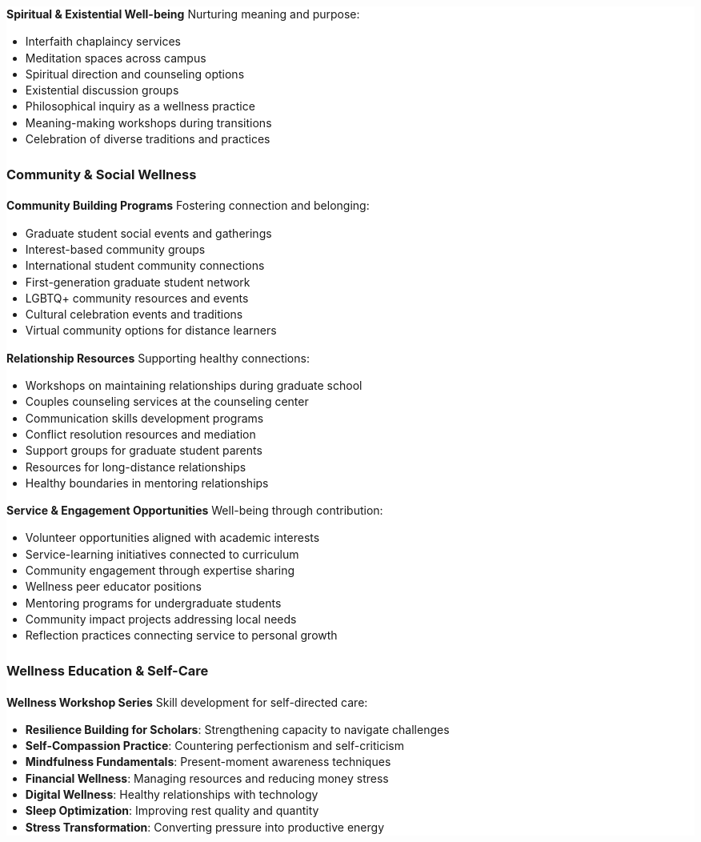 **Spiritual & Existential Well-being**
Nurturing meaning and purpose:
- Interfaith chaplaincy services
- Meditation spaces across campus
- Spiritual direction and counseling options
- Existential discussion groups
- Philosophical inquiry as a wellness practice
- Meaning-making workshops during transitions
- Celebration of diverse traditions and practices

### Community & Social Wellness

**Community Building Programs**
Fostering connection and belonging:
- Graduate student social events and gatherings
- Interest-based community groups
- International student community connections
- First-generation graduate student network
- LGBTQ+ community resources and events
- Cultural celebration events and traditions
- Virtual community options for distance learners

**Relationship Resources**
Supporting healthy connections:
- Workshops on maintaining relationships during graduate school
- Couples counseling services at the counseling center
- Communication skills development programs
- Conflict resolution resources and mediation
- Support groups for graduate student parents
- Resources for long-distance relationships
- Healthy boundaries in mentoring relationships

**Service & Engagement Opportunities**
Well-being through contribution:
- Volunteer opportunities aligned with academic interests
- Service-learning initiatives connected to curriculum
- Community engagement through expertise sharing
- Wellness peer educator positions
- Mentoring programs for undergraduate students
- Community impact projects addressing local needs
- Reflection practices connecting service to personal growth

### Wellness Education & Self-Care

**Wellness Workshop Series**
Skill development for self-directed care:
- **Resilience Building for Scholars**: Strengthening capacity to navigate challenges
- **Self-Compassion Practice**: Countering perfectionism and self-criticism
- **Mindfulness Fundamentals**: Present-moment awareness techniques
- **Financial Wellness**: Managing resources and reducing money stress
- **Digital Wellness**: Healthy relationships with technology
- **Sleep Optimization**: Improving rest quality and quantity
- **Stress Transformation**: Converting pressure into productive energy

